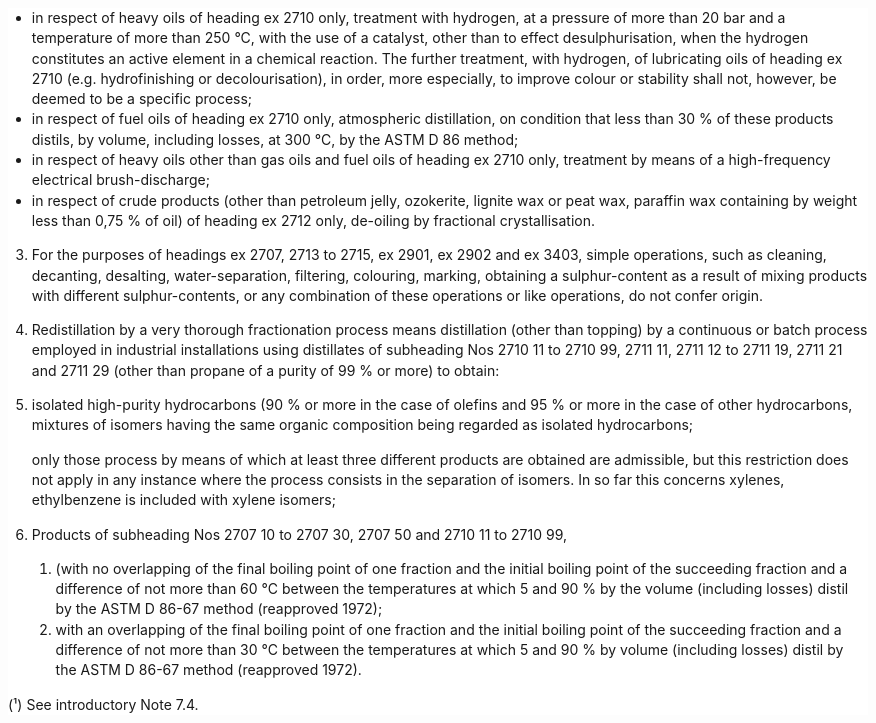 -   in respect of heavy oils of heading ex 2710 only, treatment with hydrogen, at a pressure of more than 20 bar and a temperature of more than 250 °C, with the use of a catalyst, other than to effect desulphurisation, when the hydrogen constitutes an active element in a chemical reaction. The further treatment, with hydrogen, of lubricating oils of heading ex 2710 (e.g. hydrofinishing or decolourisation), in order, more especially, to improve colour or stability shall not, however, be deemed to be a specific process;  
-   in respect of fuel oils of heading ex 2710 only, atmospheric distillation, on condition that less than 30 % of these products distils, by volume, including losses, at 300 °C, by the ASTM D 86 method;  
-   in respect of heavy oils other than gas oils and fuel oils of heading ex 2710 only, treatment by means of a high-frequency electrical brush-discharge;  
-   in respect of crude products (other than petroleum jelly, ozokerite, lignite wax or peat wax, paraffin wax containing by weight less than 0,75 % of oil) of heading ex 2712 only, de-oiling by fractional crystallisation.


3. For the purposes of headings ex 2707, 2713 to 2715, ex 2901, ex 2902 and ex 3403, simple operations, such as cleaning, decanting, desalting, water-separation, filtering, colouring, marking, obtaining a sulphur-content as a result of mixing products with different sulphur-contents, or any combination of these operations or like operations, do not confer origin.

4. Redistillation by a very thorough fractionation process means distillation (other than topping) by a continuous or batch process employed in industrial installations using distillates of subheading Nos 2710 11 to 2710 99, 2711 11, 2711 12 to 2711 19, 2711 21 and 2711 29 (other than propane of a purity of 99 % or more) to obtain:


  1. isolated high-purity hydrocarbons (90 % or more in the case of olefins and 95 % or more in the case of other hydrocarbons, mixtures of isomers having the same organic composition being regarded as isolated hydrocarbons;

     only those process by means of which at least three different products are obtained are admissible, but this restriction does not apply in any instance where the process consists in the separation of isomers. In so far this concerns xylenes, ethylbenzene is included with xylene isomers;

  2. Products of subheading Nos 2707 10 to 2707 30, 2707 50 and 2710 11 to 2710 99,

        1. (with no overlapping of the final boiling point of one fraction and the initial boiling point of the succeeding fraction and a difference of not more than 60 °C between the temperatures at which 5 and 90 % by the volume (including losses) distil by the ASTM D 86-67 method (reapproved 1972);
        2. with an overlapping of the final boiling point of one fraction and the initial boiling point of the succeeding fraction and a difference of not more than 30 °C between the temperatures at which 5 and 90 % by volume (including losses) distil by the ASTM D 86-67 method (reapproved 1972).

(¹) See introductory Note 7.4.